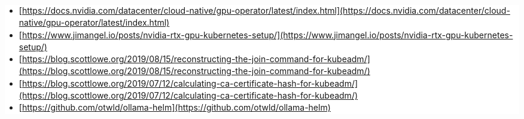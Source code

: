 * [https://docs.nvidia.com/datacenter/cloud-native/gpu-operator/latest/index.html](https://docs.nvidia.com/datacenter/cloud-native/gpu-operator/latest/index.html)
* [https://www.jimangel.io/posts/nvidia-rtx-gpu-kubernetes-setup/](https://www.jimangel.io/posts/nvidia-rtx-gpu-kubernetes-setup/)
* [https://blog.scottlowe.org/2019/08/15/reconstructing-the-join-command-for-kubeadm/](https://blog.scottlowe.org/2019/08/15/reconstructing-the-join-command-for-kubeadm/)
* [https://blog.scottlowe.org/2019/07/12/calculating-ca-certificate-hash-for-kubeadm/](https://blog.scottlowe.org/2019/07/12/calculating-ca-certificate-hash-for-kubeadm/)
* [https://github.com/otwld/ollama-helm](https://github.com/otwld/ollama-helm)
